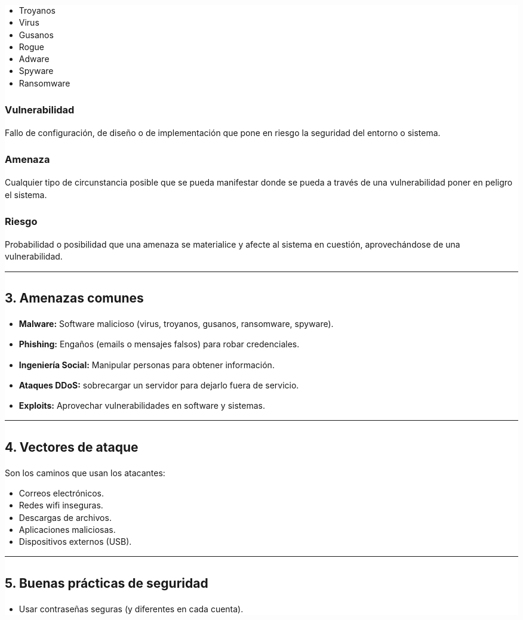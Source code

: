- Troyanos
- Virus
- Gusanos
- Rogue
- Adware
- Spyware
- Ransomware

### Vulnerabilidad

Fallo de configuración, de diseño o de implementación que pone en riesgo la seguridad del entorno o sistema.

### Amenaza

Cualquier tipo de circunstancia posible que se pueda manifestar donde se pueda a través de una vulnerabilidad poner en peligro el sistema.

### Riesgo

Probabilidad o posibilidad que una amenaza se materialice y afecte al sistema en cuestión, aprovechándose de una vulnerabilidad.

---

## 3. Amenazas comunes

- **Malware:** Software malicioso (virus, troyanos, gusanos, ransomware, spyware).

- **Phishing:** Engaños (emails o mensajes falsos) para robar credenciales.

- **Ingeniería Social:** Manipular personas para obtener información.

- **Ataques DDoS:** sobrecargar un servidor para dejarlo fuera de servicio.

- **Exploits:** Aprovechar vulnerabilidades en software y sistemas.

---

## 4. Vectores de ataque

Son los caminos que usan los atacantes:

- Correos electrónicos.
- Redes wifi inseguras.
- Descargas de archivos.
- Aplicaciones maliciosas.
- Dispositivos externos (USB).

---

## 5. Buenas prácticas de seguridad

- Usar contraseñas seguras (y diferentes en cada cuenta).
